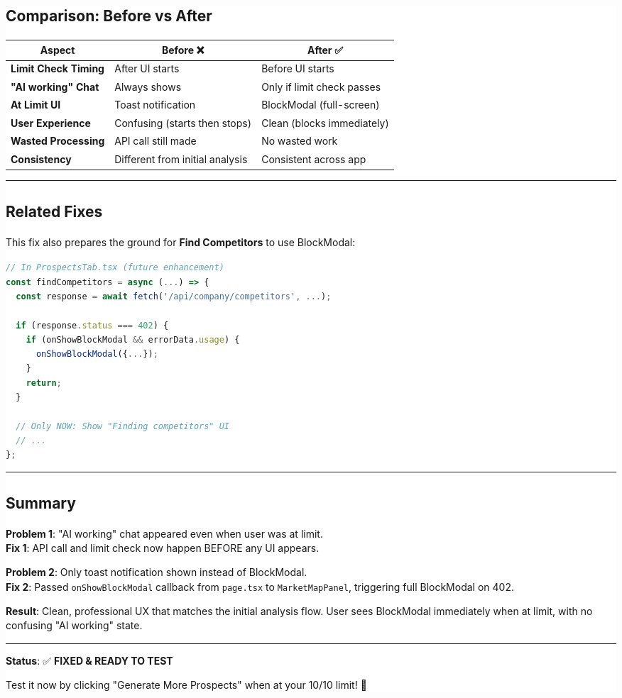 ## Comparison: Before vs After

| Aspect | Before ❌ | After ✅ |
|--------|----------|----------|
| **Limit Check Timing** | After UI starts | Before UI starts |
| **"AI working" Chat** | Always shows | Only if limit check passes |
| **At Limit UI** | Toast notification | BlockModal (full-screen) |
| **User Experience** | Confusing (starts then stops) | Clean (blocks immediately) |
| **Wasted Processing** | API call still made | No wasted work |
| **Consistency** | Different from initial analysis | Consistent across app |

---

## Related Fixes

This fix also prepares the ground for **Find Competitors** to use BlockModal:

```typescript
// In ProspectsTab.tsx (future enhancement)
const findCompetitors = async (...) => {
  const response = await fetch('/api/company/competitors', ...);
  
  if (response.status === 402) {
    if (onShowBlockModal && errorData.usage) {
      onShowBlockModal({...});
    }
    return;
  }
  
  // Only NOW: Show "Finding competitors" UI
  // ...
};
```

---

## Summary

**Problem 1**: "AI working" chat appeared even when user was at limit.  
**Fix 1**: API call and limit check now happen BEFORE any UI appears.

**Problem 2**: Only toast notification shown instead of BlockModal.  
**Fix 2**: Passed `onShowBlockModal` callback from `page.tsx` to `MarketMapPanel`, triggering full BlockModal on 402.

**Result**: Clean, professional UX that matches the initial analysis flow. User sees BlockModal immediately when at limit, with no confusing "AI working" state.

---

**Status**: ✅ **FIXED & READY TO TEST**

Test it now by clicking "Generate More Prospects" when at your 10/10 limit! 🚀

